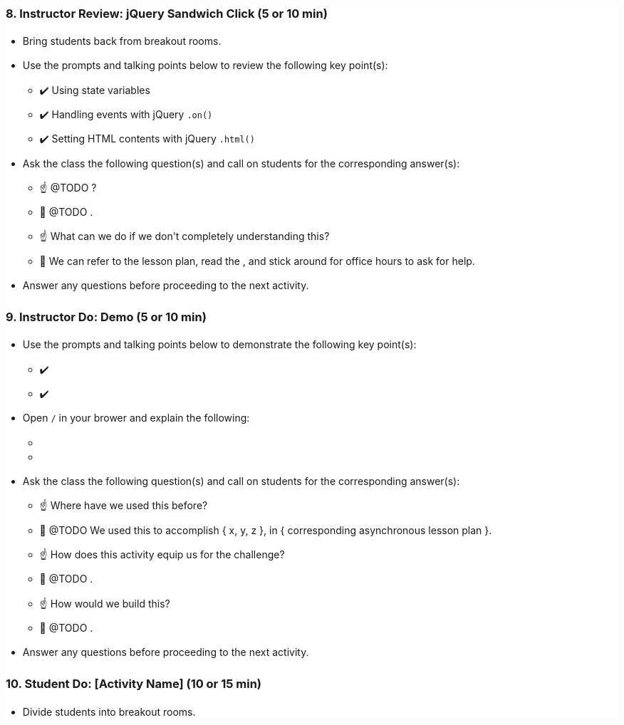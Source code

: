 
### 8. Instructor Review: jQuery Sandwich Click (5 or 10 min) 

* Bring students back from breakout rooms. 

* Use the prompts and talking points below to review the following key point(s):

    * ✔️ Using state variables

    * ✔️ Handling events with jQuery `.on()`

    * ✔️ Setting HTML contents with jQuery `.html()`

* Ask the class the following question(s) and call on students for the corresponding answer(s):

    * ☝️ @TODO ?

    * 🙋 @TODO .

    * ☝️ What can we do if we don't completely understanding this?

    * 🙋 We can refer to the lesson plan, read the [](), and stick around for office hours to ask for help.

* Answer any questions before proceeding to the next activity.


### 9. Instructor Do: Demo (5 or 10 min) 

* Use the prompts and talking points below to demonstrate the following key point(s):

    * ✔️ 

    * ✔️ 

* Open `/` in your brower and explain the following:

    * 

    * 

* Ask the class the following question(s) and call on students for the corresponding answer(s):

    * ☝️ Where have we used this before?

    * 🙋 @TODO We used this to accomplish { x, y, z }, in { corresponding asynchronous lesson plan }.

    * ☝️ How does this activity equip us for the challenge?

    * 🙋 @TODO . 

    * ☝️ How would we build this?

    * 🙋 @TODO . 

* Answer any questions before proceeding to the next activity.


### 10. Student Do: [Activity Name] (10 or 15 min) 

* Divide students into breakout rooms.

